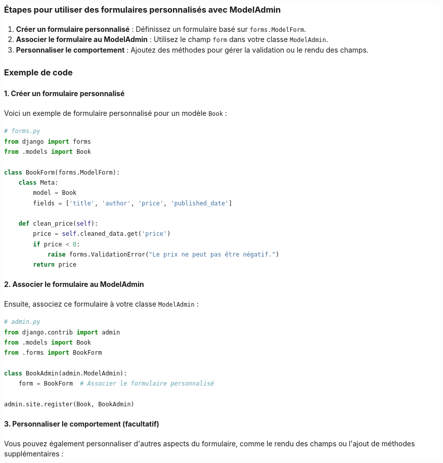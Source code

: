 ### Étapes pour utiliser des formulaires personnalisés avec ModelAdmin

1. **Créer un formulaire personnalisé** : Définissez un formulaire basé
sur `forms.ModelForm`.
2. **Associer le formulaire au ModelAdmin** : Utilisez le champ `form`
dans votre classe `ModelAdmin`.
3. **Personnaliser le comportement** : Ajoutez des méthodes pour gérer
la validation ou le rendu des champs.

### Exemple de code

#### 1. Créer un formulaire personnalisé

Voici un exemple de formulaire personnalisé pour un modèle `Book` :

```python
# forms.py
from django import forms
from .models import Book

class BookForm(forms.ModelForm):
    class Meta:
        model = Book
        fields = ['title', 'author', 'price', 'published_date']

    def clean_price(self):
        price = self.cleaned_data.get('price')
        if price < 0:
            raise forms.ValidationError("Le prix ne peut pas être négatif.")
        return price
```

#### 2. Associer le formulaire au ModelAdmin

Ensuite, associez ce formulaire à votre classe `ModelAdmin` :

```python
# admin.py
from django.contrib import admin
from .models import Book
from .forms import BookForm

class BookAdmin(admin.ModelAdmin):
    form = BookForm  # Associer le formulaire personnalisé

admin.site.register(Book, BookAdmin)
```

#### 3. Personnaliser le comportement (facultatif)

Vous pouvez également personnaliser d'autres aspects du formulaire,
comme le rendu des champs ou l'ajout de méthodes supplémentaires :
